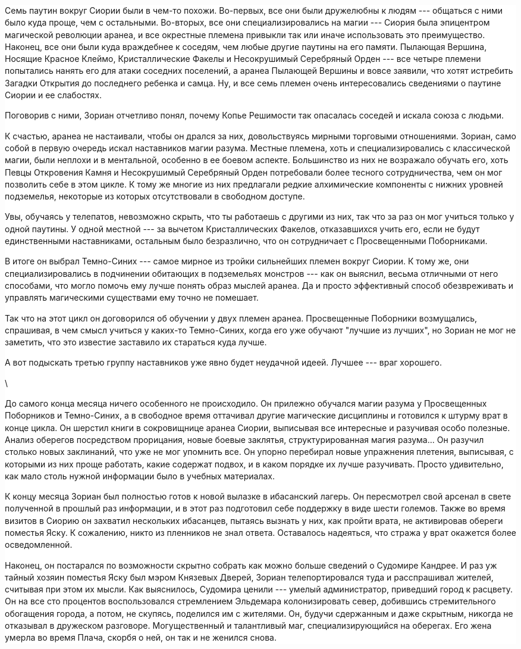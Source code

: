 Семь паутин вокруг Сиории были в чем-то похожи. Во-первых, все они были дружелюбны к людям --- общаться с ними было куда проще, чем с остальными. Во-вторых, все они специализировались на магии --- Сиория была эпицентром магической революции аранеа, и все окрестные племена привыкли так или иначе использовать это преимущество. Наконец, все они были куда враждебнее к соседям, чем любые другие паутины на его памяти. Пылающая Вершина, Носящие Красное Клеймо, Кристаллические Факелы и Несокрушимый Серебряный Орден --- все четыре племени попытались нанять его для атаки соседних поселений, а аранеа Пылающей Вершины и вовсе заявили, что хотят истребить Загадки Открытия до последнего ребенка и самца. Ну, и все семь племен очень интересовались сведениями о паутине Сиории и ее слабостях.

Поговорив с ними, Зориан отчетливо понял, почему Копье Решимости так опасалась соседей и искала союза с людьми.

К счастью, аранеа не настаивали, чтобы он дрался за них, довольствуясь мирными торговыми отношениями. Зориан, само собой в первую очередь искал наставников магии разума. Местные племена, хоть и специализировались с классической магии, были неплохи и в ментальной, особенно в ее боевом аспекте. Большинство из них не возражало обучать его, хоть Певцы Откровения Камня и Несокрушимый Серебряный Орден потребовали более тесного сотрудничества, чем он мог позволить себе в этом цикле. К тому же многие из них предлагали редкие алхимические компоненты с нижних уровней подземелья, некоторые из которых отсутствовали в свободном доступе.

Увы, обучаясь у телепатов, невозможно скрыть, что ты работаешь с другими из них, так что за раз он мог учиться только у одной паутины. У одной местной --- за вычетом Кристаллических Факелов, отказавшихся учить его, если не будут единственными наставниками, остальным было безразлично, что он сотрудничает с Просвещенными Поборниками.

В итоге он выбрал Темно-Синих --- самое мирное из тройки сильнейших племен вокруг Сиории. К тому же, они специализировались в подчинении обитающих в подземельях монстров --- как он выяснил, весьма отличными от него способами, что могло помочь ему лучше понять образ мыслей аранеа. Да и просто эффективный способ обезвреживать и управлять магическими существами ему точно не помешает.

Так что на этот цикл он договорился об обучении у двух племен аранеа. Просвещенные Поборники возмущались, спрашивая, в чем смысл учиться у каких-то Темно-Синих, когда его уже обучают "лучшие из лучших", но Зориан не мог не заметить, что это известие заставило их стараться куда лучше.

А вот подыскать третью группу наставников уже явно будет неудачной идеей. Лучшее --- враг хорошего.

\

До самого конца месяца ничего особенного не происходило. Он прилежно обучался магии разума у Просвещенных Поборников и Темно-Синих, а в свободное время оттачивал другие магические дисциплины и готовился к штурму врат в конце цикла. Он шерстил книги в сокровищнице аранеа Сиории, выписывая все интересные и разучивая особо полезные. Анализ оберегов посредством прорицания, новые боевые заклятья, структурированная магия разума... Он разучил столько новых заклинаний, что уже не мог упомнить все. Он упорно перебирал новые упражнения плетения, выписывая, с которыми из них проще работать, какие содержат подвох, и в каком порядке их лучше разучивать. Просто удивительно, как мало столь нужной информации было в учебных материалах.

К концу месяца Зориан был полностью готов к новой вылазке в ибасанский лагерь. Он пересмотрел свой арсенал в свете полученной в прошлый раз информации, и в этот раз подготовил себе поддержку в виде шести големов. Также во время визитов в Сиорию он захватил нескольких ибасанцев, пытаясь вызнать у них, как пройти врата, не активировав обереги поместья Яску. К сожалению, никто из пленников не знал ответа. Оставалось надеяться, что стража у врат окажется более осведомленной.

Наконец, он постарался по возможности скрытно собрать как можно больше сведений о Судомире Кандрее. И раз уж тайный хозяин поместья Яску был мэром Князевых Дверей, Зориан телепортировался туда и расспрашивал жителей, считывая при этом их мысли. Как выяснилось, Судомира ценили --- умелый администратор, приведший город к расцвету. Он на все сто процентов воспользовался стремлением Эльдемара колонизировать север, добившись стремительного обогащения города, а потом, не скупясь, поделился им с жителями. Он, будучи сдержанным и даже скрытным, никогда не отказывал в дружеском разговоре. Могущественный и талантливый маг, специализирующийся на оберегах. Его жена умерла во время Плача, скорбя о ней, он так и не женился снова.
